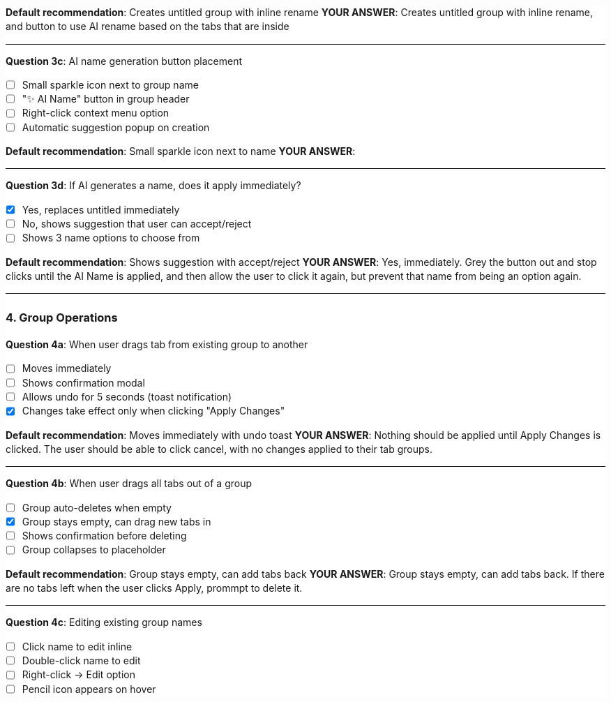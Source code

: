 **Default recommendation**: Creates untitled group with inline rename
**YOUR ANSWER**: Creates untitled group with inline rename, and button to use AI rename based on the tabs that are inside

---

**Question 3c**: AI name generation button placement
- [ ] Small sparkle icon next to group name
- [ ] "✨ AI Name" button in group header
- [ ] Right-click context menu option
- [ ] Automatic suggestion popup on creation

**Default recommendation**: Small sparkle icon next to name
**YOUR ANSWER**:

---

**Question 3d**: If AI generates a name, does it apply immediately?
- [X] Yes, replaces untitled immediately
- [ ] No, shows suggestion that user can accept/reject
- [ ] Shows 3 name options to choose from

**Default recommendation**: Shows suggestion with accept/reject
**YOUR ANSWER**: Yes, immediately.  Grey the button out and stop clicks until the AI Name is applied, and then allow the user to click it again, but prevent that name from being an option again.

---

### 4. Group Operations

**Question 4a**: When user drags tab from existing group to another
- [ ] Moves immediately
- [ ] Shows confirmation modal
- [ ] Allows undo for 5 seconds (toast notification)
- [X] Changes take effect only when clicking "Apply Changes"

**Default recommendation**: Moves immediately with undo toast
**YOUR ANSWER**:  Nothing should be applied until Apply Changes is clicked. The user should be able to click cancel, with no changes applied to their tab groups.

---

**Question 4b**: When user drags all tabs out of a group
- [ ] Group auto-deletes when empty
- [X] Group stays empty, can drag new tabs in
- [ ] Shows confirmation before deleting
- [ ] Group collapses to placeholder

**Default recommendation**: Group stays empty, can add tabs back
**YOUR ANSWER**: Group stays empty, can add tabs back.  If there are no tabs left when the user clicks Apply, prommpt to delete it.

---

**Question 4c**: Editing existing group names
- [ ] Click name to edit inline
- [ ] Double-click name to edit
- [ ] Right-click → Edit option
- [ ] Pencil icon appears on hover
